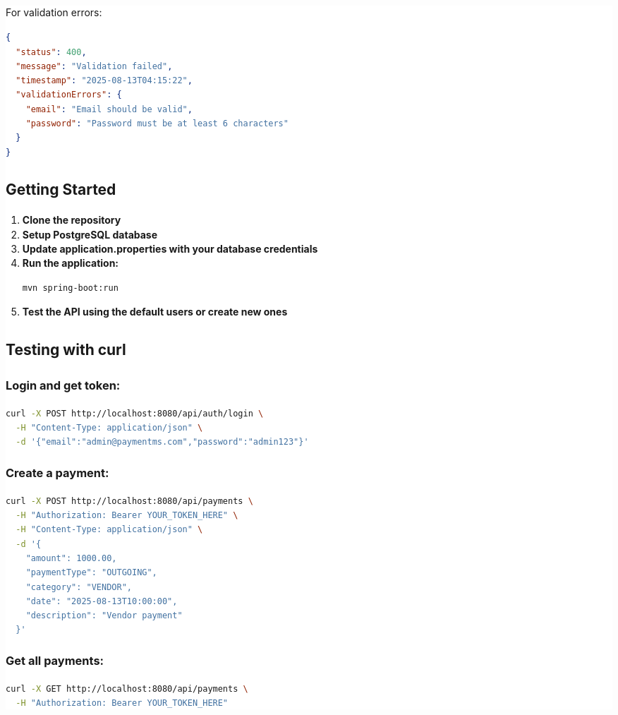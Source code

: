 For validation errors:
```json
{
  "status": 400,
  "message": "Validation failed",
  "timestamp": "2025-08-13T04:15:22",
  "validationErrors": {
    "email": "Email should be valid",
    "password": "Password must be at least 6 characters"
  }
}
```

## Getting Started

1. **Clone the repository**
2. **Setup PostgreSQL database**
3. **Update application.properties with your database credentials**
4. **Run the application:**
   ```bash
   mvn spring-boot:run
   ```
5. **Test the API using the default users or create new ones**

## Testing with curl

### Login and get token:
```bash
curl -X POST http://localhost:8080/api/auth/login \
  -H "Content-Type: application/json" \
  -d '{"email":"admin@paymentms.com","password":"admin123"}'
```

### Create a payment:
```bash
curl -X POST http://localhost:8080/api/payments \
  -H "Authorization: Bearer YOUR_TOKEN_HERE" \
  -H "Content-Type: application/json" \
  -d '{
    "amount": 1000.00,
    "paymentType": "OUTGOING",
    "category": "VENDOR",
    "date": "2025-08-13T10:00:00",
    "description": "Vendor payment"
  }'
```

### Get all payments:
```bash
curl -X GET http://localhost:8080/api/payments \
  -H "Authorization: Bearer YOUR_TOKEN_HERE"
```